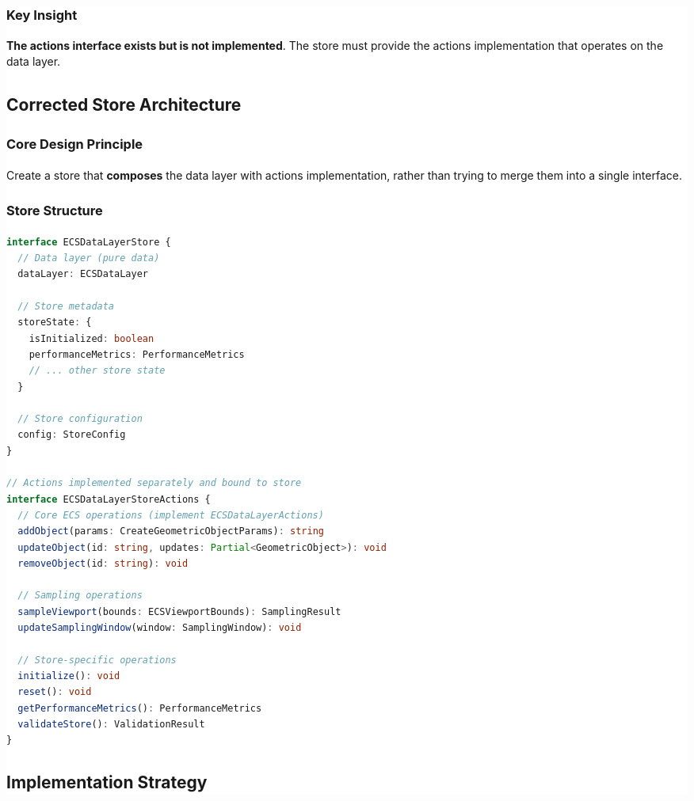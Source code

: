 ### Key Insight

**The actions interface exists but is not implemented**. The store must provide the actions implementation that operates on the data layer.

## Corrected Store Architecture

### Core Design Principle

Create a store that **composes** the data layer with actions implementation, rather than trying to merge them into a single interface.

### Store Structure

```typescript
interface ECSDataLayerStore {
  // Data layer (pure data)
  dataLayer: ECSDataLayer
  
  // Store metadata
  storeState: {
    isInitialized: boolean
    performanceMetrics: PerformanceMetrics
    // ... other store state
  }
  
  // Store configuration
  config: StoreConfig
}

// Actions implemented separately and bound to store
interface ECSDataLayerStoreActions {
  // Core ECS operations (implement ECSDataLayerActions)
  addObject(params: CreateGeometricObjectParams): string
  updateObject(id: string, updates: Partial<GeometricObject>): void
  removeObject(id: string): void
  
  // Sampling operations
  sampleViewport(bounds: ECSViewportBounds): SamplingResult
  updateSamplingWindow(window: SamplingWindow): void
  
  // Store-specific operations
  initialize(): void
  reset(): void
  getPerformanceMetrics(): PerformanceMetrics
  validateStore(): ValidationResult
}
```

## Implementation Strategy
